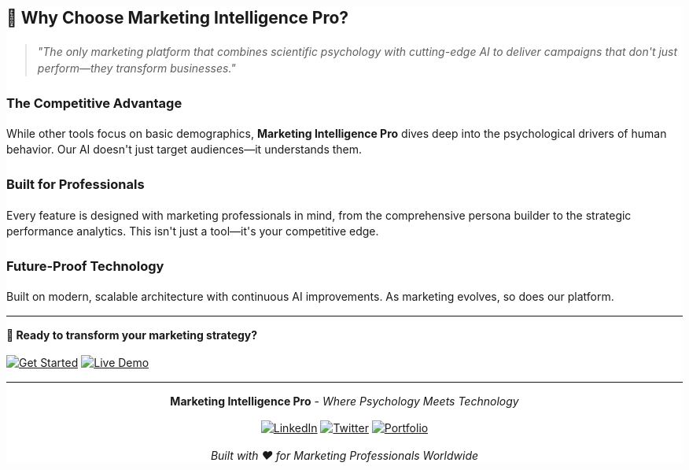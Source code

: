 
## 🌟 **Why Choose Marketing Intelligence Pro?**

> *"The only marketing platform that combines scientific psychology with cutting-edge AI to deliver campaigns that don't just perform—they transform businesses."*

### **The Competitive Advantage**
While other tools focus on basic demographics, **Marketing Intelligence Pro** dives deep into the psychological drivers of human behavior. Our AI doesn't just target audiences—it understands them.

### **Built for Professionals**
Every feature is designed with marketing professionals in mind, from the comprehensive persona builder to the strategic performance analytics. This isn't just a tool—it's your competitive edge.

### **Future-Proof Technology**
Built on modern, scalable architecture with continuous AI improvements. As marketing evolves, so does our platform.

---

**🚀 Ready to transform your marketing strategy?**

[![Get Started](https://img.shields.io/badge/Get_Started-Now-6366f1?style=for-the-badge&logo=rocket)](https://your-platform-link.com)
[![Live Demo](https://img.shields.io/badge/Live_Demo-Available-00d4aa?style=for-the-badge&logo=play)](https://your-demo-link.com)

---

<div align="center">

**Marketing Intelligence Pro** - *Where Psychology Meets Technology*

[![LinkedIn](https://img.shields.io/badge/LinkedIn-Connect-0077b5?style=flat&logo=linkedin)](https://linkedin.com/in/yourprofile)
[![Twitter](https://img.shields.io/badge/Twitter-Follow-1da1f2?style=flat&logo=twitter)](https://twitter.com/yourhandle)
[![Portfolio](https://img.shields.io/badge/Portfolio-View-ff6b6b?style=flat&logo=web)](https://your-portfolio.com)

*Built with ❤️ for Marketing Professionals Worldwide*

</div>
